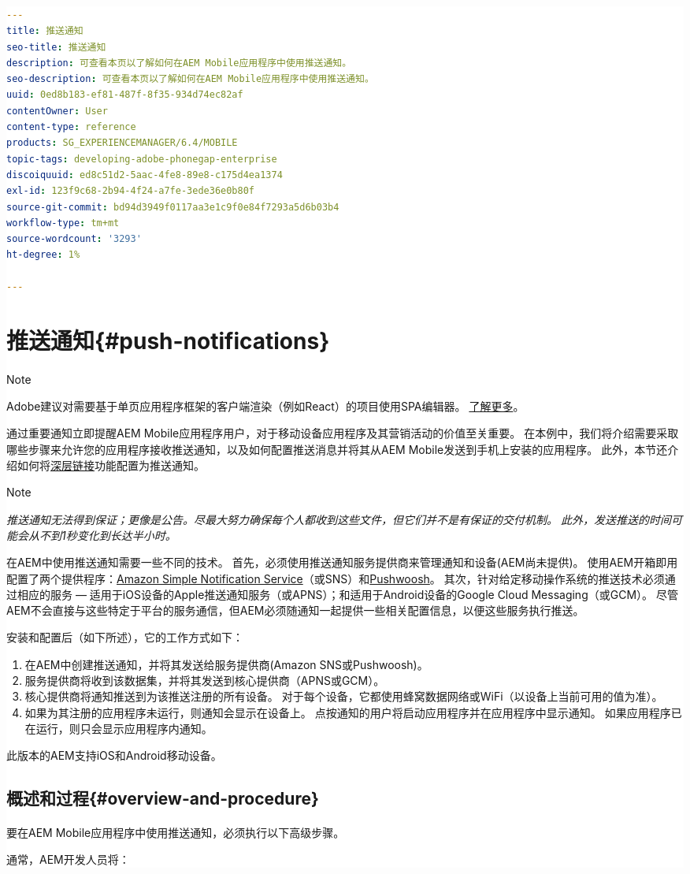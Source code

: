 ```yaml
---
title: 推送通知
seo-title: 推送通知
description: 可查看本页以了解如何在AEM Mobile应用程序中使用推送通知。
seo-description: 可查看本页以了解如何在AEM Mobile应用程序中使用推送通知。
uuid: 0ed8b183-ef81-487f-8f35-934d74ec82af
contentOwner: User
content-type: reference
products: SG_EXPERIENCEMANAGER/6.4/MOBILE
topic-tags: developing-adobe-phonegap-enterprise
discoiquuid: ed8c51d2-5aac-4fe8-89e8-c175d4ea1374
exl-id: 123f9c68-2b94-4f24-a7fe-3ede36e0b80f
source-git-commit: bd94d3949f0117aa3e1c9f0e84f7293a5d6b03b4
workflow-type: tm+mt
source-wordcount: '3293'
ht-degree: 1%

---
```


# 推送通知{#push-notifications}

>[!NOTE]
>
>Adobe建议对需要基于单页应用程序框架的客户端渲染（例如React）的项目使用SPA编辑器。 [了解更多](/help/sites-developing/spa-overview.md)。

通过重要通知立即提醒AEM Mobile应用程序用户，对于移动设备应用程序及其营销活动的价值至关重要。 在本例中，我们将介绍需要采取哪些步骤来允许您的应用程序接收推送通知，以及如何配置推送消息并将其从AEM Mobile发送到手机上安装的应用程序。 此外，本节还介绍如何将[深层链接](#deeplinking)功能配置为推送通知。

>[!NOTE]
>
>*推送通知无法得到保证；更像是公告。尽最大努力确保每个人都收到这些文件，但它们并不是有保证的交付机制。 此外，发送推送的时间可能会从不到1秒变化到长达半小时。*

在AEM中使用推送通知需要一些不同的技术。 首先，必须使用推送通知服务提供商来管理通知和设备(AEM尚未提供)。 使用AEM开箱即用配置了两个提供程序：[Amazon Simple Notification Service](https://aws.amazon.com/sns/)（或SNS）和[Pushwoosh](https://www.pushwoosh.com/)。 其次，针对给定移动操作系统的推送技术必须通过相应的服务 — 适用于iOS设备的Apple推送通知服务（或APNS）；和适用于Android设备的Google Cloud Messaging（或GCM）。 尽管AEM不会直接与这些特定于平台的服务通信，但AEM必须随通知一起提供一些相关配置信息，以便这些服务执行推送。

安装和配置后（如下所述），它的工作方式如下：

1. 在AEM中创建推送通知，并将其发送给服务提供商(Amazon SNS或Pushwoosh)。
1. 服务提供商将收到该数据集，并将其发送到核心提供商（APNS或GCM）。
1. 核心提供商将通知推送到为该推送注册的所有设备。 对于每个设备，它都使用蜂窝数据网络或WiFi（以设备上当前可用的值为准）。
1. 如果为其注册的应用程序未运行，则通知会显示在设备上。 点按通知的用户将启动应用程序并在应用程序中显示通知。 如果应用程序已在运行，则只会显示应用程序内通知。

此版本的AEM支持iOS和Android移动设备。

## 概述和过程{#overview-and-procedure}

要在AEM Mobile应用程序中使用推送通知，必须执行以下高级步骤。

通常，AEM开发人员将：
